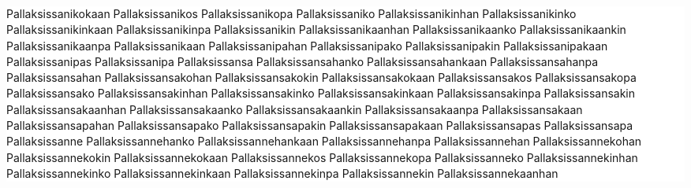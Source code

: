 Pallaksissanikokaan
Pallaksissanikos
Pallaksissanikopa
Pallaksissaniko
Pallaksissanikinhan
Pallaksissanikinko
Pallaksissanikinkaan
Pallaksissanikinpa
Pallaksissanikin
Pallaksissanikaanhan
Pallaksissanikaanko
Pallaksissanikaankin
Pallaksissanikaanpa
Pallaksissanikaan
Pallaksissanipahan
Pallaksissanipako
Pallaksissanipakin
Pallaksissanipakaan
Pallaksissanipas
Pallaksissanipa
Pallaksissansa
Pallaksissansahanko
Pallaksissansahankaan
Pallaksissansahanpa
Pallaksissansahan
Pallaksissansakohan
Pallaksissansakokin
Pallaksissansakokaan
Pallaksissansakos
Pallaksissansakopa
Pallaksissansako
Pallaksissansakinhan
Pallaksissansakinko
Pallaksissansakinkaan
Pallaksissansakinpa
Pallaksissansakin
Pallaksissansakaanhan
Pallaksissansakaanko
Pallaksissansakaankin
Pallaksissansakaanpa
Pallaksissansakaan
Pallaksissansapahan
Pallaksissansapako
Pallaksissansapakin
Pallaksissansapakaan
Pallaksissansapas
Pallaksissansapa
Pallaksissanne
Pallaksissannehanko
Pallaksissannehankaan
Pallaksissannehanpa
Pallaksissannehan
Pallaksissannekohan
Pallaksissannekokin
Pallaksissannekokaan
Pallaksissannekos
Pallaksissannekopa
Pallaksissanneko
Pallaksissannekinhan
Pallaksissannekinko
Pallaksissannekinkaan
Pallaksissannekinpa
Pallaksissannekin
Pallaksissannekaanhan